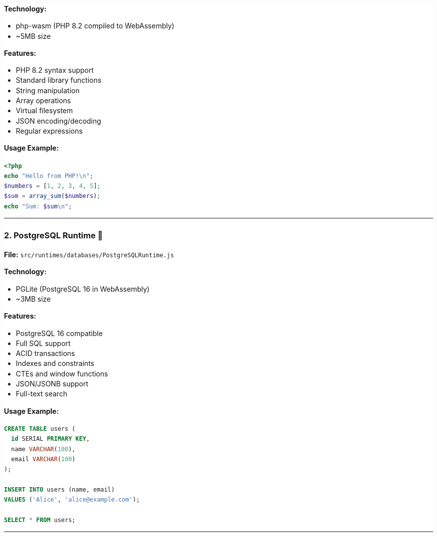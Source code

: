 **Technology:**
- php-wasm (PHP 8.2 compiled to WebAssembly)
- ~5MB size

**Features:**
- PHP 8.2 syntax support
- Standard library functions
- String manipulation
- Array operations
- Virtual filesystem
- JSON encoding/decoding
- Regular expressions

**Usage Example:**
```php
<?php
echo "Hello from PHP!\n";
$numbers = [1, 2, 3, 4, 5];
$sum = array_sum($numbers);
echo "Sum: $sum\n";
```

---

### 2. PostgreSQL Runtime 🐘
**File:** `src/runtimes/databases/PostgreSQLRuntime.js`

**Technology:**
- PGLite (PostgreSQL 16 in WebAssembly)
- ~3MB size

**Features:**
- PostgreSQL 16 compatible
- Full SQL support
- ACID transactions
- Indexes and constraints
- CTEs and window functions
- JSON/JSONB support
- Full-text search

**Usage Example:**
```sql
CREATE TABLE users (
  id SERIAL PRIMARY KEY,
  name VARCHAR(100),
  email VARCHAR(100)
);

INSERT INTO users (name, email)
VALUES ('Alice', 'alice@example.com');

SELECT * FROM users;
```

---
